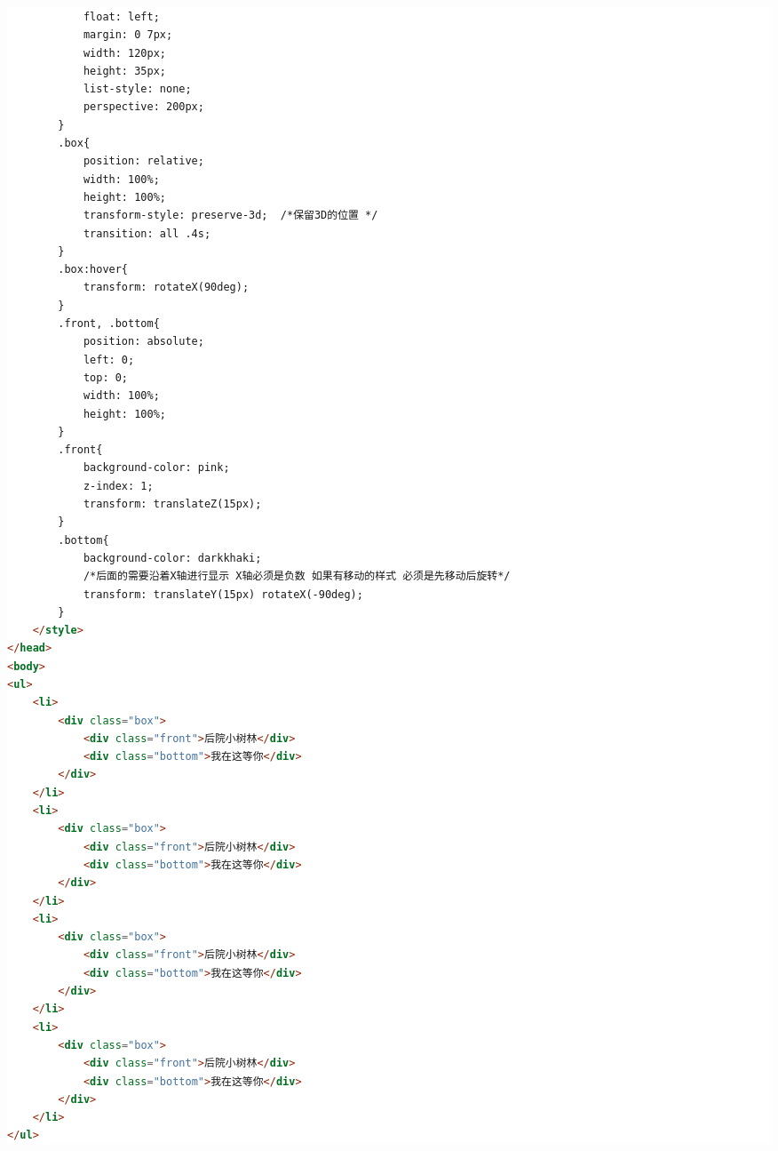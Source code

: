 ```html
            float: left;
            margin: 0 7px;
            width: 120px;
            height: 35px;
            list-style: none;
            perspective: 200px;
        }
        .box{
            position: relative;
            width: 100%;
            height: 100%;
            transform-style: preserve-3d;  /*保留3D的位置 */
            transition: all .4s;
        }
        .box:hover{
            transform: rotateX(90deg);
        }
        .front, .bottom{
            position: absolute;
            left: 0;
            top: 0;
            width: 100%;
            height: 100%;
        }
        .front{
            background-color: pink;
            z-index: 1;
            transform: translateZ(15px);
        }
        .bottom{
            background-color: darkkhaki;
            /*后面的需要沿着X轴进行显示 X轴必须是负数 如果有移动的样式 必须是先移动后旋转*/
            transform: translateY(15px) rotateX(-90deg);
        }
    </style>
</head>
<body>
<ul>
    <li>
        <div class="box">
            <div class="front">后院小树林</div>
            <div class="bottom">我在这等你</div>
        </div>
    </li>
    <li>
        <div class="box">
            <div class="front">后院小树林</div>
            <div class="bottom">我在这等你</div>
        </div>
    </li>
    <li>
        <div class="box">
            <div class="front">后院小树林</div>
            <div class="bottom">我在这等你</div>
        </div>
    </li>
    <li>
        <div class="box">
            <div class="front">后院小树林</div>
            <div class="bottom">我在这等你</div>
        </div>
    </li>
</ul>
```
